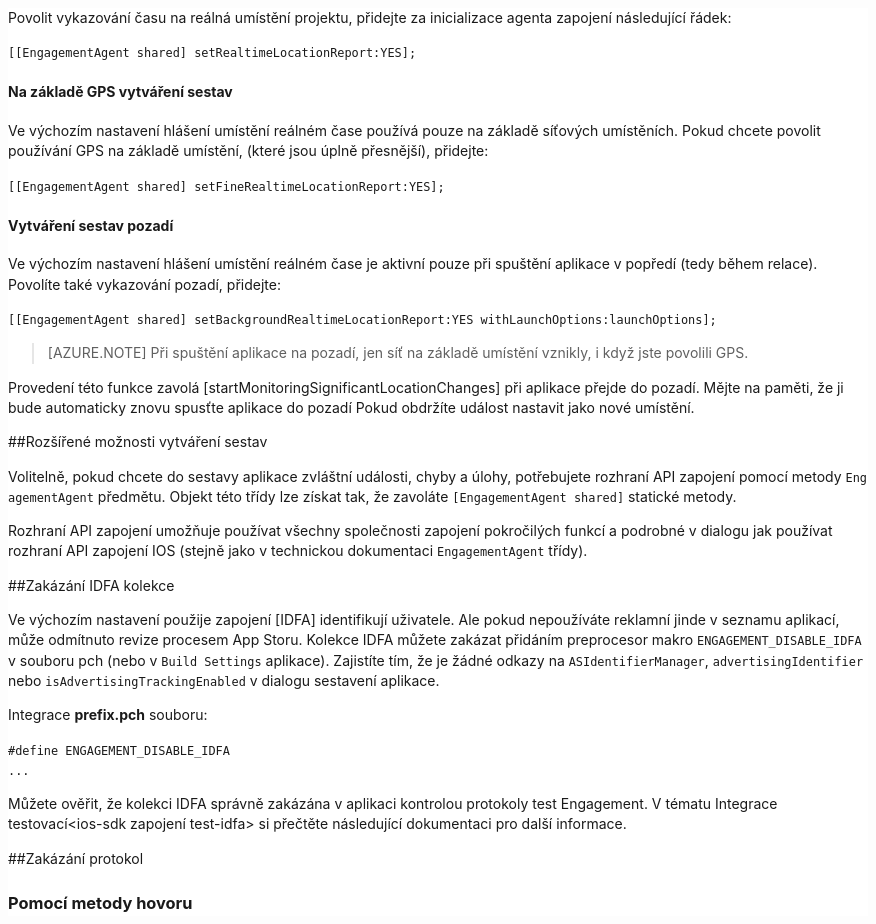 Povolit vykazování času na reálná umístění projektu, přidejte za inicializace agenta zapojení následující řádek:

    [[EngagementAgent shared] setRealtimeLocationReport:YES];

#### <a name="gps-based-reporting"></a>Na základě GPS vytváření sestav

Ve výchozím nastavení hlášení umístění reálném čase používá pouze na základě síťových umístěních. Pokud chcete povolit používání GPS na základě umístění, (které jsou úplně přesnější), přidejte:

    [[EngagementAgent shared] setFineRealtimeLocationReport:YES];

#### <a name="background-reporting"></a>Vytváření sestav pozadí

Ve výchozím nastavení hlášení umístění reálném čase je aktivní pouze při spuštění aplikace v popředí (tedy během relace). Povolíte také vykazování pozadí, přidejte:

    [[EngagementAgent shared] setBackgroundRealtimeLocationReport:YES withLaunchOptions:launchOptions];

> [AZURE.NOTE] Při spuštění aplikace na pozadí, jen síť na základě umístění vznikly, i když jste povolili GPS.

Provedení této funkce zavolá [startMonitoringSignificantLocationChanges] při aplikace přejde do pozadí. Mějte na paměti, že ji bude automaticky znovu spusťte aplikace do pozadí Pokud obdržíte událost nastavit jako nové umístění.

##<a name="advanced-reporting"></a>Rozšířené možnosti vytváření sestav

Volitelně, pokud chcete do sestavy aplikace zvláštní události, chyby a úlohy, potřebujete rozhraní API zapojení pomocí metody `EngagementAgent` předmětu. Objekt této třídy lze získat tak, že zavoláte `[EngagementAgent shared]` statické metody.

Rozhraní API zapojení umožňuje používat všechny společnosti zapojení pokročilých funkcí a podrobné v dialogu jak používat rozhraní API zapojení IOS (stejně jako v technickou dokumentaci `EngagementAgent` třídy).

##<a name="disable-idfa-collection"></a>Zakázání IDFA kolekce

Ve výchozím nastavení použije zapojení [IDFA] identifikují uživatele. Ale pokud nepoužíváte reklamní jinde v seznamu aplikací, může odmítnuto revize procesem App Storu. Kolekce IDFA můžete zakázat přidáním preprocesor makro `ENGAGEMENT_DISABLE_IDFA` v souboru pch (nebo v `Build Settings` aplikace). Zajistíte tím, že je žádné odkazy na `ASIdentifierManager`, `advertisingIdentifier` nebo `isAdvertisingTrackingEnabled` v dialogu sestavení aplikace.

Integrace **prefix.pch** souboru:

    #define ENGAGEMENT_DISABLE_IDFA
    ...

Můžete ověřit, že kolekci IDFA správně zakázána v aplikaci kontrolou protokoly test Engagement. V tématu Integrace testovací\<ios-sdk zapojení test-idfa\> si přečtěte následující dokumentaci pro další informace.

##<a name="disable-log-reporting"></a>Zakázání protokol

### <a name="using-a-method-call"></a>Pomocí metody hovoru


[Zařízení rozhraní API]: http://go.microsoft.com/?linkid=9876094
